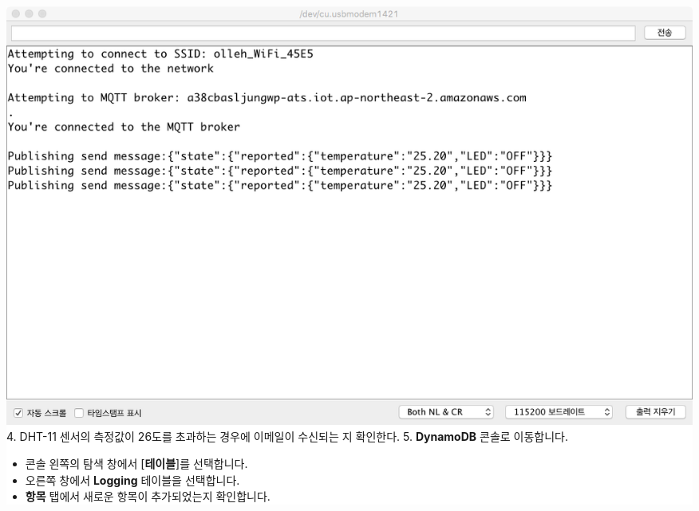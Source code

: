    ![](figures/run1.png)
4. DHT-11 센서의 측정값이 26도를 초과하는 경우에 이메일이 수신되는 지 확인한다.
5. **DynamoDB** 콘솔로 이동합니다.
   - 콘솔 왼쪽의 탐색 창에서 [**테이블**]를 선택합니다.
   - 오른쪽 창에서 **Logging** 테이블을 선택합니다.
   - **항목** 탭에서 새로운 항목이 추가되었는지 확인합니다.
